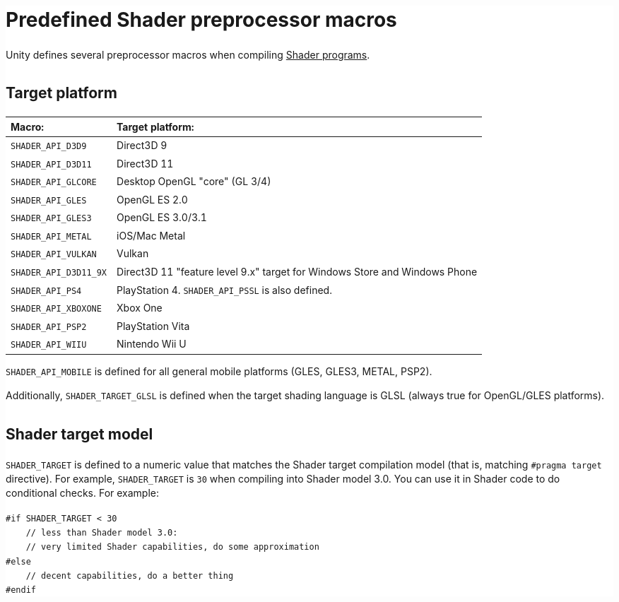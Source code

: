# Predefined Shader preprocessor macros


Unity defines several preprocessor macros when compiling [Shader programs](SL-ShaderPrograms).

## Target platform

|__Macro:__|__Target platform:__|
|:---|:---|
|`SHADER_API_D3D9` | Direct3D 9 |
|`SHADER_API_D3D11` | Direct3D 11 |
|`SHADER_API_GLCORE` | Desktop OpenGL "core" (GL 3/4) |
|`SHADER_API_GLES` | OpenGL ES 2.0 |
|`SHADER_API_GLES3` | OpenGL ES 3.0/3.1 |
|`SHADER_API_METAL` | iOS/Mac Metal |
|`SHADER_API_VULKAN` | Vulkan |
|`SHADER_API_D3D11_9X` | Direct3D 11 "feature level 9.x" target for Windows Store and Windows Phone |
|`SHADER_API_PS4` | PlayStation 4. `SHADER_API_PSSL` is also defined. |
|`SHADER_API_XBOXONE` | Xbox One |
|`SHADER_API_PSP2` | PlayStation Vita |
|`SHADER_API_WIIU` | Nintendo Wii U |


`SHADER_API_MOBILE` is defined for all general mobile platforms (GLES, GLES3, METAL, PSP2).

Additionally, `SHADER_TARGET_GLSL` is defined when the target shading language is GLSL (always true for OpenGL/GLES platforms).


## Shader target model 

`SHADER_TARGET` is defined to a numeric value that matches the Shader target compilation model (that is, matching `#pragma target` directive). For example, `SHADER_TARGET` is `30` when compiling into Shader model 3.0. You can use it in Shader code to do conditional checks. For example:

````
#if SHADER_TARGET < 30
    // less than Shader model 3.0:
    // very limited Shader capabilities, do some approximation
#else
    // decent capabilities, do a better thing
#endif
````

